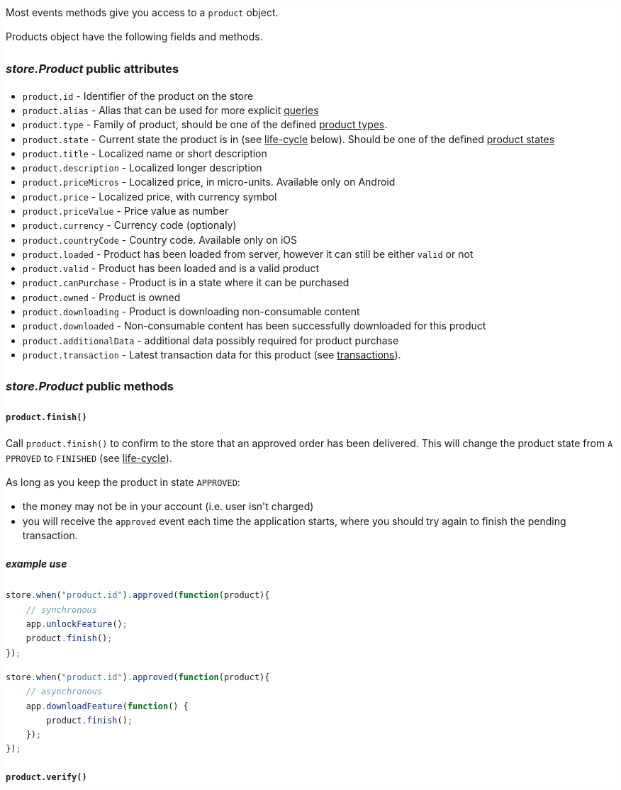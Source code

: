 Most events methods give you access to a `product` object.

Products object have the following fields and methods.

### *store.Product* public attributes

 - `product.id` - Identifier of the product on the store
 - `product.alias` - Alias that can be used for more explicit [queries](#queries)
 - `product.type` - Family of product, should be one of the defined [product types](#product-types).
 - `product.state` - Current state the product is in (see [life-cycle](#life-cycle) below). Should be one of the defined [product states](#product-states)
 - `product.title` - Localized name or short description
 - `product.description` - Localized longer description
 - `product.priceMicros` - Localized price, in micro-units. Available only on Android
 - `product.price` - Localized price, with currency symbol
 - `product.priceValue` - Price value as number
 - `product.currency` - Currency code (optionaly)
 - `product.countryCode` - Country code. Available only on iOS
 - `product.loaded` - Product has been loaded from server, however it can still be either `valid` or not
 - `product.valid` - Product has been loaded and is a valid product
 - `product.canPurchase` - Product is in a state where it can be purchased
 - `product.owned` - Product is owned
 - `product.downloading` - Product is downloading non-consumable content
 - `product.downloaded` - Non-consumable content has been successfully downloaded for this product
 - `product.additionalData` - additional data possibly required for product purchase
 - `product.transaction` - Latest transaction data for this product (see [transactions](#transactions)).

### *store.Product* public methods

#### <a name="finish"></a>`product.finish()` ##

Call `product.finish()` to confirm to the store that an approved order has been delivered.
This will change the product state from `APPROVED` to `FINISHED` (see [life-cycle](#life-cycle)).

As long as you keep the product in state `APPROVED`:

 - the money may not be in your account (i.e. user isn't charged)
 - you will receive the `approved` event each time the application starts,
   where you should try again to finish the pending transaction.

##### example use
```js
store.when("product.id").approved(function(product){
    // synchronous
    app.unlockFeature();
    product.finish();
});
```

```js
store.when("product.id").approved(function(product){
    // asynchronous
    app.downloadFeature(function() {
        product.finish();
    });
});
```
#### <a name="verify"></a>`product.verify()` ##
